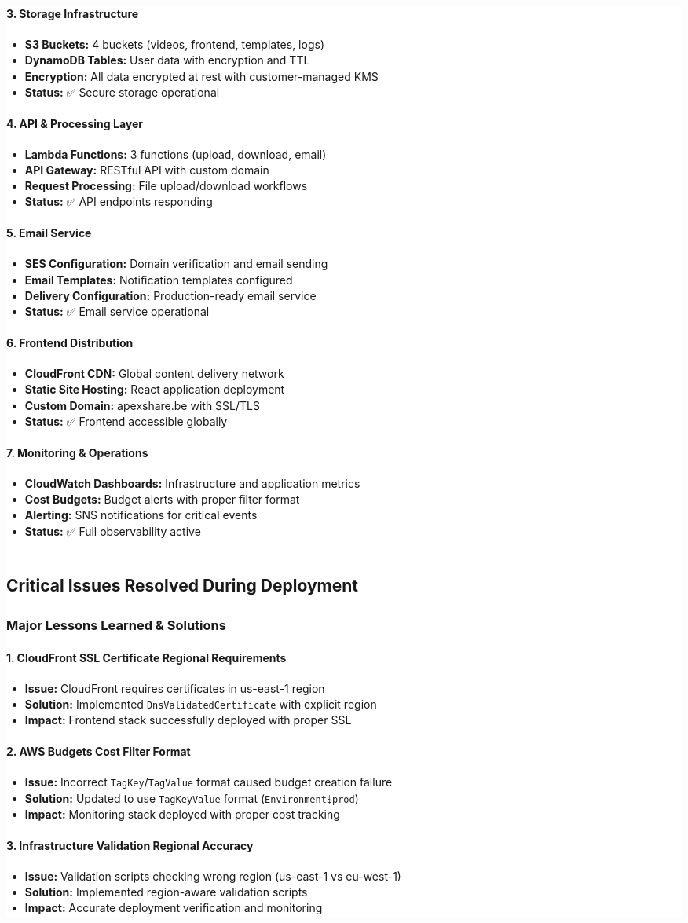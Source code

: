 #### 3. Storage Infrastructure
- **S3 Buckets:** 4 buckets (videos, frontend, templates, logs)
- **DynamoDB Tables:** User data with encryption and TTL
- **Encryption:** All data encrypted at rest with customer-managed KMS
- **Status:** ✅ Secure storage operational

#### 4. API & Processing Layer
- **Lambda Functions:** 3 functions (upload, download, email)
- **API Gateway:** RESTful API with custom domain
- **Request Processing:** File upload/download workflows
- **Status:** ✅ API endpoints responding

#### 5. Email Service
- **SES Configuration:** Domain verification and email sending
- **Email Templates:** Notification templates configured
- **Delivery Configuration:** Production-ready email service
- **Status:** ✅ Email service operational

#### 6. Frontend Distribution
- **CloudFront CDN:** Global content delivery network
- **Static Site Hosting:** React application deployment
- **Custom Domain:** apexshare.be with SSL/TLS
- **Status:** ✅ Frontend accessible globally

#### 7. Monitoring & Operations
- **CloudWatch Dashboards:** Infrastructure and application metrics
- **Cost Budgets:** Budget alerts with proper filter format
- **Alerting:** SNS notifications for critical events
- **Status:** ✅ Full observability active

---

## Critical Issues Resolved During Deployment

### Major Lessons Learned & Solutions

#### 1. CloudFront SSL Certificate Regional Requirements
- **Issue:** CloudFront requires certificates in us-east-1 region
- **Solution:** Implemented `DnsValidatedCertificate` with explicit region
- **Impact:** Frontend stack successfully deployed with proper SSL

#### 2. AWS Budgets Cost Filter Format
- **Issue:** Incorrect `TagKey`/`TagValue` format caused budget creation failure
- **Solution:** Updated to use `TagKeyValue` format (`Environment$prod`)
- **Impact:** Monitoring stack deployed with proper cost tracking

#### 3. Infrastructure Validation Regional Accuracy
- **Issue:** Validation scripts checking wrong region (us-east-1 vs eu-west-1)
- **Solution:** Implemented region-aware validation scripts
- **Impact:** Accurate deployment verification and monitoring
